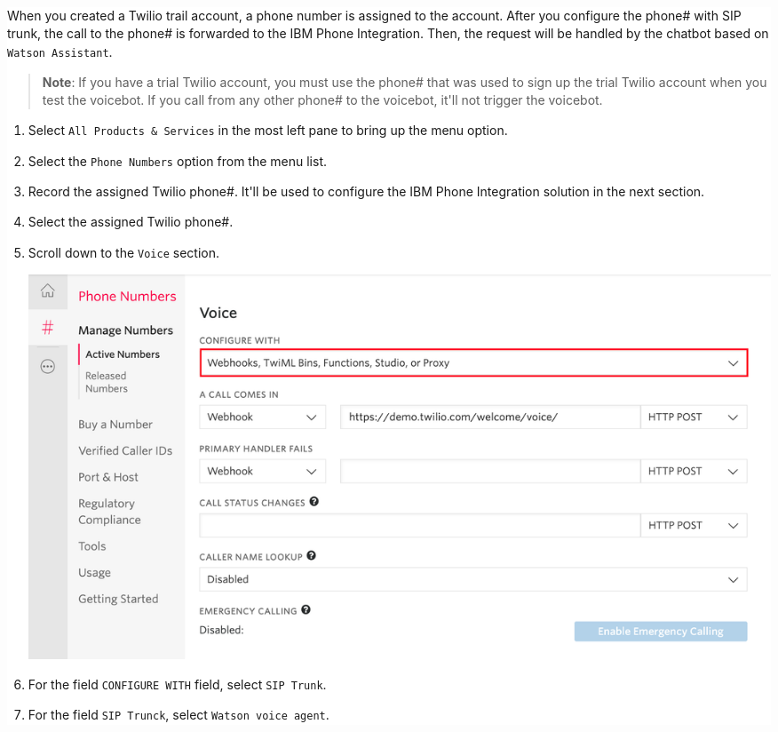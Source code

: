 When you created a Twilio trail account, a phone number is assigned to the account. After you configure the phone# with SIP trunk, the call to the phone# is forwarded to the IBM Phone Integration. Then, the request will be handled by the chatbot based on `Watson Assistant`.

> **Note**: If you have a trial Twilio account, you must use the phone# that was used to sign up the trial Twilio account when you test the voicebot. If you call from any other phone# to the voicebot, it'll not trigger the voicebot.

1. Select `All Products & Services` in the most left pane to bring up the menu option.

1. Select the `Phone Numbers` option from the menu list.

1. Record the assigned Twilio phone#. It'll be used to configure the IBM Phone Integration solution in the next section.

1. Select the assigned Twilio phone#.

1. Scroll down to the `Voice` section.

    !["watson-voicebot-architecture"](docs/images/twilio09.png)

1. For the field `CONFIGURE WITH` field, select `SIP Trunk`.

1. For the field `SIP Trunck`, select `Watson voice agent`.
